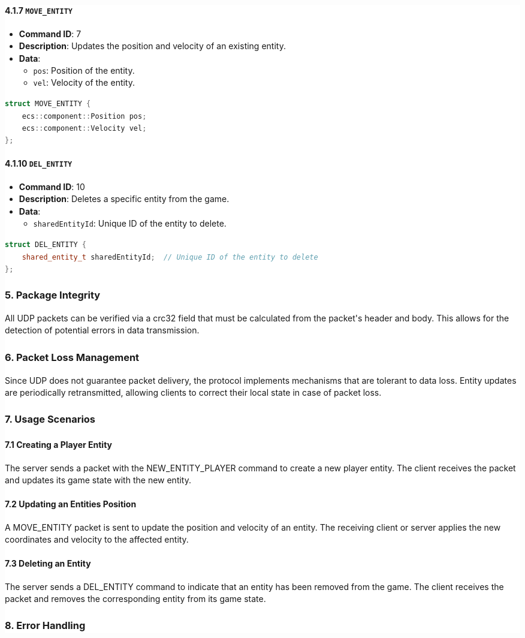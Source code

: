 #### 4.1.7 `MOVE_ENTITY`
- **Command ID**: 7
- **Description**: Updates the position and velocity of an existing entity.
- **Data**:
  - `pos`: Position of the entity.
  - `vel`: Velocity of the entity.
```cpp
struct MOVE_ENTITY {
    ecs::component::Position pos;
    ecs::component::Velocity vel;
};
```

#### 4.1.10 `DEL_ENTITY`
- **Command ID**: 10
- **Description**: Deletes a specific entity from the game.
- **Data**:
  - `sharedEntityId`: Unique ID of the entity to delete.
```cpp
struct DEL_ENTITY {
    shared_entity_t sharedEntityId;  // Unique ID of the entity to delete
};
```

### 5. Package Integrity

All UDP packets can be verified via a crc32 field that must be calculated from the packet's header and body. This allows for the detection of potential errors in data transmission.

### 6. Packet Loss Management

Since UDP does not guarantee packet delivery, the protocol implements mechanisms that are tolerant to data loss. Entity updates are periodically retransmitted, allowing clients to correct their local state in case of packet loss.

### 7. Usage Scenarios

#### 7.1 Creating a Player Entity

The server sends a packet with the NEW_ENTITY_PLAYER command to create a new player entity. The client receives the packet and updates its game state with the new entity.

#### 7.2 Updating an Entities Position

A MOVE_ENTITY packet is sent to update the position and velocity of an entity. The receiving client or server applies the new coordinates and velocity to the affected entity.

#### 7.3 Deleting an Entity

The server sends a DEL_ENTITY command to indicate that an entity has been removed from the game. The client receives the packet and removes the corresponding entity from its game state.

### 8. Error Handling
